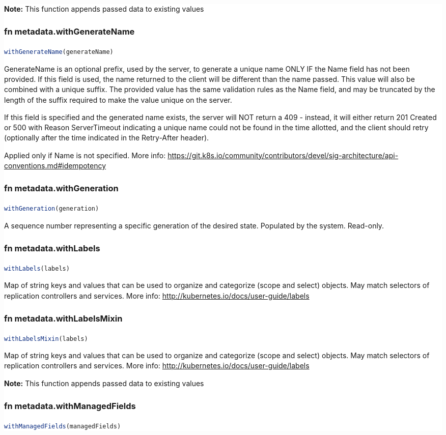 **Note:** This function appends passed data to existing values

### fn metadata.withGenerateName

```ts
withGenerateName(generateName)
```

GenerateName is an optional prefix, used by the server, to generate a unique name ONLY IF the Name field has not been provided. If this field is used, the name returned to the client will be different than the name passed. This value will also be combined with a unique suffix. The provided value has the same validation rules as the Name field, and may be truncated by the length of the suffix required to make the value unique on the server.

If this field is specified and the generated name exists, the server will NOT return a 409 - instead, it will either return 201 Created or 500 with Reason ServerTimeout indicating a unique name could not be found in the time allotted, and the client should retry (optionally after the time indicated in the Retry-After header).

Applied only if Name is not specified. More info: https://git.k8s.io/community/contributors/devel/sig-architecture/api-conventions.md#idempotency

### fn metadata.withGeneration

```ts
withGeneration(generation)
```

A sequence number representing a specific generation of the desired state. Populated by the system. Read-only.

### fn metadata.withLabels

```ts
withLabels(labels)
```

Map of string keys and values that can be used to organize and categorize (scope and select) objects. May match selectors of replication controllers and services. More info: http://kubernetes.io/docs/user-guide/labels

### fn metadata.withLabelsMixin

```ts
withLabelsMixin(labels)
```

Map of string keys and values that can be used to organize and categorize (scope and select) objects. May match selectors of replication controllers and services. More info: http://kubernetes.io/docs/user-guide/labels

**Note:** This function appends passed data to existing values

### fn metadata.withManagedFields

```ts
withManagedFields(managedFields)
```
